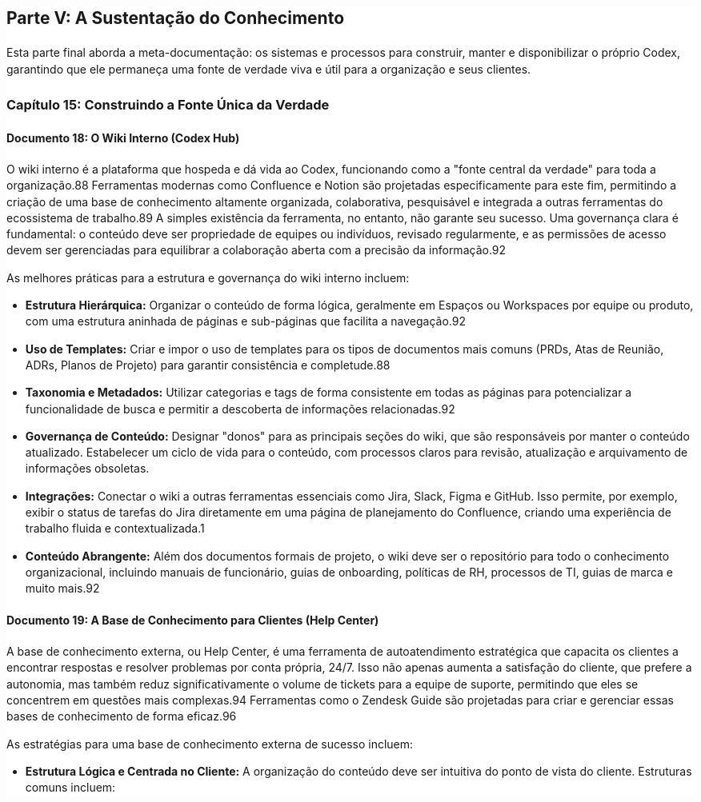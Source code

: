## Parte V: A Sustentação do Conhecimento

Esta parte final aborda a meta-documentação: os sistemas e processos para construir, manter e disponibilizar o próprio Codex, garantindo que ele permaneça uma fonte de verdade viva e útil para a organização e seus clientes.

### Capítulo 15: Construindo a Fonte Única da Verdade

#### Documento 18: O Wiki Interno (Codex Hub)

O wiki interno é a plataforma que hospeda e dá vida ao Codex, funcionando como a "fonte central da verdade" para toda a organização.88 Ferramentas modernas como Confluence e Notion são projetadas especificamente para este fim, permitindo a criação de uma base de conhecimento altamente organizada, colaborativa, pesquisável e integrada a outras ferramentas do ecossistema de trabalho.89 A simples existência da ferramenta, no entanto, não garante seu sucesso. Uma governança clara é fundamental: o conteúdo deve ser propriedade de equipes ou indivíduos, revisado regularmente, e as permissões de acesso devem ser gerenciadas para equilibrar a colaboração aberta com a precisão da informação.92

As melhores práticas para a estrutura e governança do wiki interno incluem:

- **Estrutura Hierárquica:** Organizar o conteúdo de forma lógica, geralmente em Espaços ou Workspaces por equipe ou produto, com uma estrutura aninhada de páginas e sub-páginas que facilita a navegação.92
    
- **Uso de Templates:** Criar e impor o uso de templates para os tipos de documentos mais comuns (PRDs, Atas de Reunião, ADRs, Planos de Projeto) para garantir consistência e completude.88
    
- **Taxonomia e Metadados:** Utilizar categorias e tags de forma consistente em todas as páginas para potencializar a funcionalidade de busca e permitir a descoberta de informações relacionadas.92
    
- **Governança de Conteúdo:** Designar "donos" para as principais seções do wiki, que são responsáveis por manter o conteúdo atualizado. Estabelecer um ciclo de vida para o conteúdo, com processos claros para revisão, atualização e arquivamento de informações obsoletas.
    
- **Integrações:** Conectar o wiki a outras ferramentas essenciais como Jira, Slack, Figma e GitHub. Isso permite, por exemplo, exibir o status de tarefas do Jira diretamente em uma página de planejamento do Confluence, criando uma experiência de trabalho fluida e contextualizada.1
    
- **Conteúdo Abrangente:** Além dos documentos formais de projeto, o wiki deve ser o repositório para todo o conhecimento organizacional, incluindo manuais de funcionário, guias de onboarding, políticas de RH, processos de TI, guias de marca e muito mais.92
    

#### Documento 19: A Base de Conhecimento para Clientes (Help Center)

A base de conhecimento externa, ou Help Center, é uma ferramenta de autoatendimento estratégica que capacita os clientes a encontrar respostas e resolver problemas por conta própria, 24/7. Isso não apenas aumenta a satisfação do cliente, que prefere a autonomia, mas também reduz significativamente o volume de tickets para a equipe de suporte, permitindo que eles se concentrem em questões mais complexas.94 Ferramentas como o Zendesk Guide são projetadas para criar e gerenciar essas bases de conhecimento de forma eficaz.96

As estratégias para uma base de conhecimento externa de sucesso incluem:

- **Estrutura Lógica e Centrada no Cliente:** A organização do conteúdo deve ser intuitiva do ponto de vista do cliente. Estruturas comuns incluem:
    